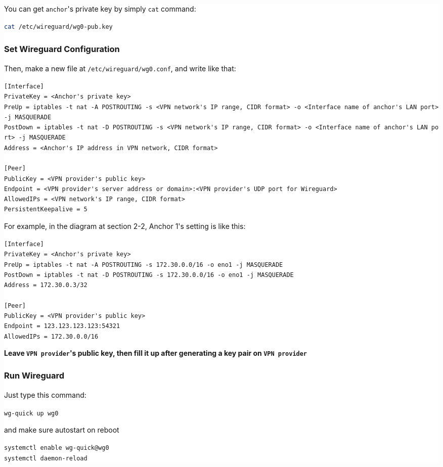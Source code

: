 You can get `anchor`'s private key by simply `cat` command:

```bash
cat /etc/wireguard/wg0-pub.key
```

### Set Wireguard Configuration

Then, make a new file at `/etc/wireguard/wg0.conf`, and write like that:

```
[Interface]
PrivateKey = <Anchor's private key>
PreUp = iptables -t nat -A POSTROUTING -s <VPN network's IP range, CIDR format> -o <Interface name of anchor's LAN port> -j MASQUERADE
PostDown = iptables -t nat -D POSTROUTING -s <VPN network's IP range, CIDR format> -o <Interface name of anchor's LAN port> -j MASQUERADE
Address = <Anchor's IP address in VPN network, CIDR format>

[Peer]
PublicKey = <VPN provider's public key>
Endpoint = <VPN provider's server address or domain>:<VPN provider's UDP port for Wireguard>
AllowedIPs = <VPN network's IP range, CIDR format>
PersistentKeepalive = 5
```

For example, in the diagram at section 2-2, Anchor 1's setting is like this:

```
[Interface]
PrivateKey = <Anchor's private key>
PreUp = iptables -t nat -A POSTROUTING -s 172.30.0.0/16 -o eno1 -j MASQUERADE
PostDown = iptables -t nat -D POSTROUTING -s 172.30.0.0/16 -o eno1 -j MASQUERADE
Address = 172.30.0.3/32

[Peer]
PublicKey = <VPN provider's public key>
Endpoint = 123.123.123.123:54321
AllowedIPs = 172.30.0.0/16
```

**Leave `VPN provider`'s public key, then fill it up after generating a key pair on `VPN provider`**

### Run Wireguard

Just type this command:
```bash
wg-quick up wg0
```
and make sure autostart on reboot
```bash
systemctl enable wg-quick@wg0
systemctl daemon-reload
```
